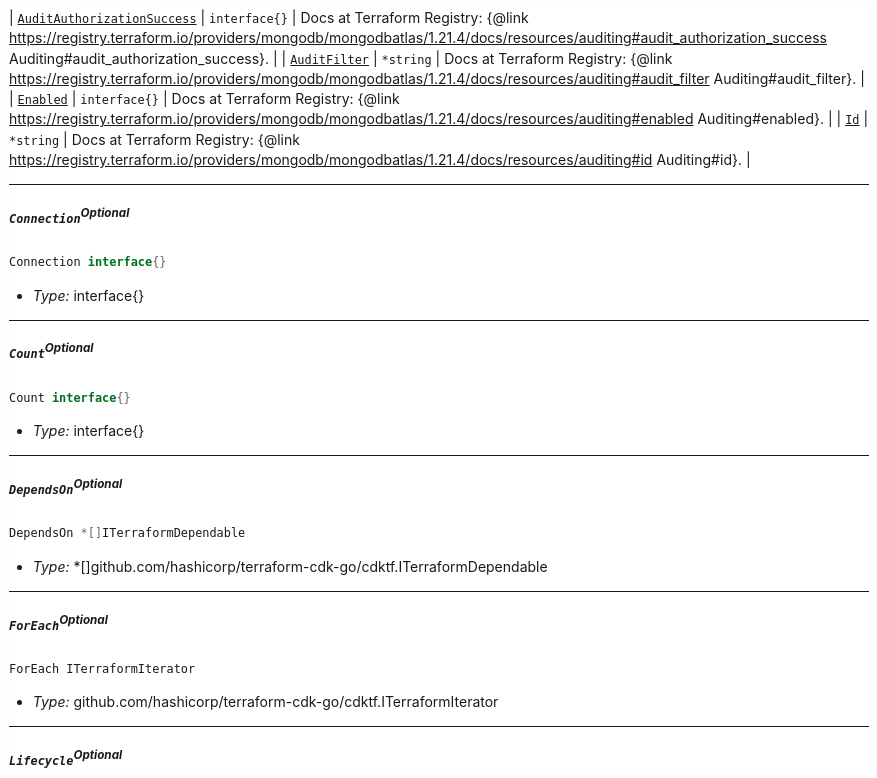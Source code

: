 | <code><a href="#@cdktf/provider-mongodbatlas.auditing.AuditingConfig.property.auditAuthorizationSuccess">AuditAuthorizationSuccess</a></code> | <code>interface{}</code> | Docs at Terraform Registry: {@link https://registry.terraform.io/providers/mongodb/mongodbatlas/1.21.4/docs/resources/auditing#audit_authorization_success Auditing#audit_authorization_success}. |
| <code><a href="#@cdktf/provider-mongodbatlas.auditing.AuditingConfig.property.auditFilter">AuditFilter</a></code> | <code>*string</code> | Docs at Terraform Registry: {@link https://registry.terraform.io/providers/mongodb/mongodbatlas/1.21.4/docs/resources/auditing#audit_filter Auditing#audit_filter}. |
| <code><a href="#@cdktf/provider-mongodbatlas.auditing.AuditingConfig.property.enabled">Enabled</a></code> | <code>interface{}</code> | Docs at Terraform Registry: {@link https://registry.terraform.io/providers/mongodb/mongodbatlas/1.21.4/docs/resources/auditing#enabled Auditing#enabled}. |
| <code><a href="#@cdktf/provider-mongodbatlas.auditing.AuditingConfig.property.id">Id</a></code> | <code>*string</code> | Docs at Terraform Registry: {@link https://registry.terraform.io/providers/mongodb/mongodbatlas/1.21.4/docs/resources/auditing#id Auditing#id}. |

---

##### `Connection`<sup>Optional</sup> <a name="Connection" id="@cdktf/provider-mongodbatlas.auditing.AuditingConfig.property.connection"></a>

```go
Connection interface{}
```

- *Type:* interface{}

---

##### `Count`<sup>Optional</sup> <a name="Count" id="@cdktf/provider-mongodbatlas.auditing.AuditingConfig.property.count"></a>

```go
Count interface{}
```

- *Type:* interface{}

---

##### `DependsOn`<sup>Optional</sup> <a name="DependsOn" id="@cdktf/provider-mongodbatlas.auditing.AuditingConfig.property.dependsOn"></a>

```go
DependsOn *[]ITerraformDependable
```

- *Type:* *[]github.com/hashicorp/terraform-cdk-go/cdktf.ITerraformDependable

---

##### `ForEach`<sup>Optional</sup> <a name="ForEach" id="@cdktf/provider-mongodbatlas.auditing.AuditingConfig.property.forEach"></a>

```go
ForEach ITerraformIterator
```

- *Type:* github.com/hashicorp/terraform-cdk-go/cdktf.ITerraformIterator

---

##### `Lifecycle`<sup>Optional</sup> <a name="Lifecycle" id="@cdktf/provider-mongodbatlas.auditing.AuditingConfig.property.lifecycle"></a>
